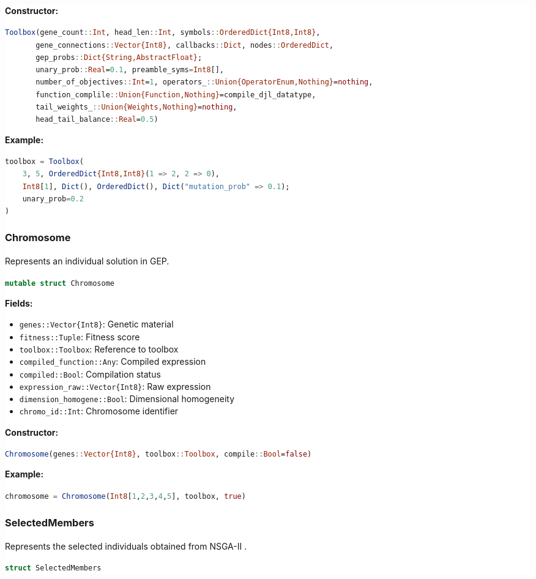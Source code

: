 **Constructor:**
```julia
Toolbox(gene_count::Int, head_len::Int, symbols::OrderedDict{Int8,Int8}, 
       gene_connections::Vector{Int8}, callbacks::Dict, nodes::OrderedDict, 
       gep_probs::Dict{String,AbstractFloat};
       unary_prob::Real=0.1, preamble_syms=Int8[],
       number_of_objectives::Int=1, operators_::Union{OperatorEnum,Nothing}=nothing,
       function_complile::Union{Function,Nothing}=compile_djl_datatype,
       tail_weights_::Union{Weights,Nothing}=nothing,
       head_tail_balance::Real=0.5)
```

**Example:**
```julia
toolbox = Toolbox(
    3, 5, OrderedDict{Int8,Int8}(1 => 2, 2 => 0), 
    Int8[1], Dict(), OrderedDict(), Dict("mutation_prob" => 0.1);
    unary_prob=0.2
)
```

### Chromosome

Represents an individual solution in GEP.

```julia
mutable struct Chromosome
```

**Fields:**
- `genes::Vector{Int8}`: Genetic material
- `fitness::Tuple`: Fitness score
- `toolbox::Toolbox`: Reference to toolbox
- `compiled_function::Any`: Compiled expression
- `compiled::Bool`: Compilation status
- `expression_raw::Vector{Int8}`: Raw expression
- `dimension_homogene::Bool`: Dimensional homogeneity
- `chromo_id::Int`: Chromosome identifier

**Constructor:**
```julia
Chromosome(genes::Vector{Int8}, toolbox::Toolbox, compile::Bool=false)
```

**Example:**
```julia
chromosome = Chromosome(Int8[1,2,3,4,5], toolbox, true)
```


### SelectedMembers

Represents the selected individuals obtained from NSGA-II .

```julia
struct SelectedMembers
```
